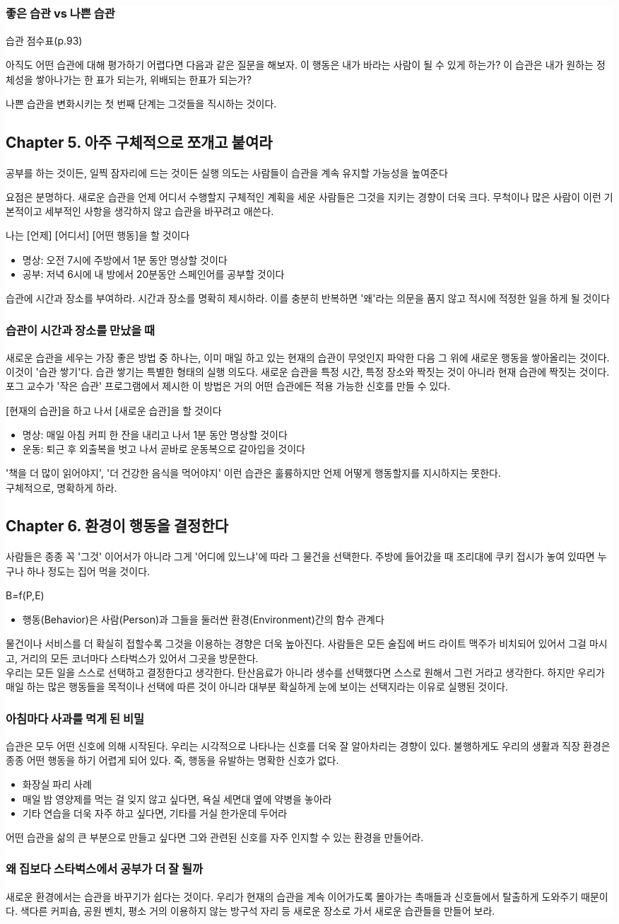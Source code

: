 ### 좋은 습관 vs 나쁜 습관
습관 점수표(p.93)

아직도 어떤 습관에 대해 평가하기 어렵다면 다음과 같은 질문을 해보자. 이 행동은 내가 바라는 사람이 될 수 있게 하는가? 이 습관은 내가 원하는 정체성을 쌓아나가는 한 표가 되는가, 위배되는 한표가 되는가? 

나쁜 습관을 변화시키는 첫 번째 단계는 그것들을 직시하는 것이다. 

## Chapter 5. 아주 구체적으로 쪼개고 붙여라
공부를 하는 것이든, 일찍 잠자리에 드는 것이든 실행 의도는 사람들이 습관을 계속 유지할 가능성을 높여준다

요점은 분명하다. 새로운 습관을 언제 어디서 수행할지 구체적인 계획을 세운 사람들은 그것을 지키는 경향이 더욱 크다. 무척이나 많은 사람이 이런 기본적이고 세부적인 사항을 생각하지 않고 습관을 바꾸려고 애쓴다. 

나는 [언제] [어디서] [어떤 행동]을 할 것이다
- 명상: 오전 7시에 주방에서 1분 동안 명상할 것이다
- 공부: 저녁 6시에 내 방에서 20분동안 스페인어를 공부할 것이다

습관에 시간과 장소를 부여하라. 시간과 장소를 명확히 제시하라. 이를 충분히 반복하면 '왜'라는 의문을 품지 않고 적시에 적정한 일을 하게 될 것이다

### 습관이 시간과 장소를 만났을 때
새로운 습관을 세우는 가장 좋은 방법 중 하나는, 이미 매일 하고 있는 현재의 습관이 무엇인지 파악한 다음 그 위에 새로운 행동을 쌓아올리는 것이다. 이것이 '습관 쌓기'다. 습관 쌓기는 특별한 형태의 실행 의도다. 새로운 습관을 특정 시간, 특정 장소와 짝짓는 것이 아니라 현재 습관에 짝짓는 것이다. 포그 교수가 '작은 습관' 프로그램에서 제시한 이 방법은 거의 어떤 습관에든 적용 가능한 신호를 만들 수 있다. 

[현재의 습관]을 하고 나서 [새로운 습관]을 할 것이다
- 명상: 매일 아침 커피 한 잔을 내리고 나서 1분 동안 명상할 것이다
- 운동: 퇴근 후 외출복을 벗고 나서 곧바로 운동복으로 갈아입을 것이다

'책을 더 많이 읽어야지', '더 건강한 음식을 먹어야지' 이런 습관은 훌륭하지만 언제 어떻게 행동할지를 지시하지는 못한다.<br>
구체적으로, 명확하게 하라.

## Chapter 6. 환경이 행동을 결정한다
사람들은 종종 꼭 '그것' 이어서가 아니라 그게 '어디에 있느냐'에 따라 그 물건을 선택한다. 주방에 들어갔을 때 조리대에 쿠키 접시가 놓여 있따면 누구나 하나 정도는 집어 먹을 것이다. 

B=f(P,E)
- 행동(Behavior)은 사람(Person)과 그들을 둘러싼 환경(Environment)간의 함수 관계다

물건이나 서비스를 더 확실히 접할수록 그것을 이용하는 경향은 더욱 높아진다. 사람들은 모든 술집에 버드 라이트 맥주가 비치되어 있어서 그걸 마시고, 거리의 모든 코너마다 스타벅스가 있어서 그곳을 방문한다.<br>
우리는 모든 일을 스스로 선택하고 결정한다고 생각한다. 탄산음료가 아니라 생수를 선택했다면 스스로 원해서 그런 거라고 생각한다. 하지만 우리가 매일 하는 많은 행동들을 목적이나 선택에 따른 것이 아니라 대부분 확실하게 눈에 보이는 선택지라는 이유로 실행된 것이다. 

### 아침마다 사과를 먹게 된 비밀
습관은 모두 어떤 신호에 의해 시작된다. 우리는 시각적으로 나타나는 신호를 더욱 잘 알아차리는 경향이 있다. 불행하게도 우리의 생활과 직장 환경은 종종 어떤 행동을 하기 어렵게 되어 있다. 죽, 행동을 유발하는 명확한 신호가 없다. 
- 화장실 파리 사례
- 매일 밤 영양제를 먹는 걸 잊지 않고 싶다면, 욕실 세면대 옆에 약병을 놓아라
- 기타 연습을 더욱 자주 하고 싶다면, 기타를 거실 한가운데 두어라

어떤 습관을 삶의 큰 부분으로 만들고 싶다면 그와 관련된 신호를 자주 인지할 수 있는 환경을 만들어라. 

### 왜 집보다 스타벅스에서 공부가 더 잘 될까
새로운 환경에서는 습관을 바꾸기가 쉽다는 것이다. 우리가 현재의 습관을 계속 이어가도록 몰아가는 촉매들과 신호들에서 탈출하게 도와주기 때문이다. 색다른 커피숍, 공원 벤치, 평소 거의 이용하지 않는 방구석 자리 등 새로운 장소로 가서 새로운 습관들을 만들어 보라. 
